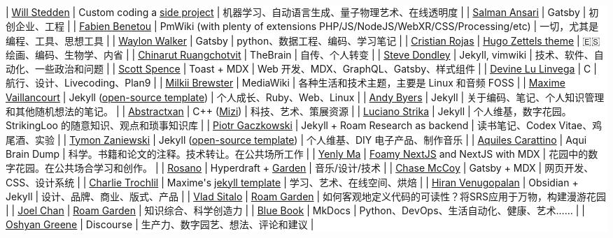 | [Will Stedden](https://bonkerfield.org/)                       | Custom coding a [side project](https://bonkerfield.org/2020/05/swale-garden-stream/)                                | 机器学习、自动语言生成、量子物理艺术、在线透明度                |
| [Salman Ansari](https://notes.salman.io/)                      | Gatsby                                                                                                              | 初创企业、工程                                 |
| [Fabien Benetou](https://fabien.benetou.fr/)                   | PmWiki (with plenty of extensions PHP/JS/NodeJS/WebXR/CSS/Processing/etc)                                           | 一切，尤其是编程、工具、思想工具                        |
| [Waylon Walker](https://waylonwalker.com/notes)                | Gatsby                                                                                                              | python、数据工程、编码、学习笔记                     |
| [Cristian Rojas](https://notes.crisrojas.com/)                 | [Hugo Zettels theme](https://github.com/crisrojas/zettels)                                                          | 🇪🇸 绘画、编码、生物学、内省                       |
| [Chinarut Ruangchotvit](http://autobiography.chinarut.com/)    | TheBrain                                                                                                            | 自传、个人转变                                 |
| [Steve Dondley](https://steve.dondley.com/notes/)              | Jekyll, vimwiki                                                                                                     | 技术、软件、自动化、一些政治和问题                       |
| [Scott Spence](https://scottspence.com/garden/)                | Toast + MDX                                                                                                         | Web 开发、MDX、GraphQL、Gatsby、样式组件          |
| [Devine Lu Linvega](https://wiki.xxiivv.com/)                  | C                                                                                                                   | 航行、设计、Livecoding、Plan9                  |
| [Milkii Brewster](https://wiki.thingsandstuff.org/)            | MediaWiki                                                                                                           | 各种生活和技术主题，主要是 Linux 和音频 FOSS            |
| [Maxime Vaillancourt](https://maximevaillancourt.com/notes)    | Jekyll ([open-source template](https://maximevaillancourt.com/blog/setting-up-your-own-digital-garden-with-jekyll)) | 个人成长、Ruby、Web、Linux                     |
| [Andy Byers](https://notes.ajb.app/)                           | Jekyll                                                                                                              | 关于编码、笔记、个人知识管理和其他随机想法的笔记。               |
| [Abstractxan](https://abstractxan.xyz/)                        | C++ ([Mizi](https://github.com/AbstractXan/Mizi))                                                                   | 科技、艺术、策展资源                              |
| [Luciano Strika](https://strikingloo.github.io/wiki/)          | Jekyll                                                                                                              | 个人维基，数字花园。 StrikingLoo 的随意知识、观点和琐事知识库   |
| [Piotr Gaczkowski](https://garden.doomhammer.info/)            | Jekyll + Roam Research as backend                                                                                   | 读书笔记、Codex Vitae、鸡尾酒、实验                 |
| [Tymon Zaniewski](https://garden.tymon-zaniewski.xyz/)         | Jekyll ([open-source template](https://maximevaillancourt.com/blog/setting-up-your-own-digital-garden-with-jekyll)) | 个人维基、DIY 电子产品、制作音乐                      |
| [Aquiles Carattino](https://www.aquiles.me/)                   | Aqui Brain Dump                                                                                                     | 科学。书籍和论文的注释。技术转让。在公共场所工作                |
| [Yenly Ma](https://yenly.wtf/)                                 | [Foamy NextJS](https://github.com/yenly/foamy-nextjs) and NextJS with MDX                                           | 花园中的数字花园。在公共场合学习和创作。                    |
| [Rosano](https://rosano.hmm.garden/)                           | Hyperdraft + [Garden](https://hmm.garden/)                                                                          | 音乐/设计/技术                                |
| [Chase McCoy](https://chasem.co/notes)                         | Gatsby + MDX                                                                                                        | 网页开发、CSS、设计系统                           |
| [Charlie Trochlil](https://blog.charlietrochlil.com/)          | Maxime's [jekyll template](https://maximevaillancourt.com/blog/setting-up-your-own-digital-garden-with-jekyll)      | 学习、艺术、在线空间、烘焙                           |
| [Hiran Venugopalan](https://hiran.in/notes)                    | Obsidian + Jekyll                                                                                                   | 设计、品牌、商业、版式、产品                          |
| [Vlad Sitalo](https://vlad.roam.garden/)                       | [Roam Garden](https://roam.garden/)                                                                                 | 如何客观地定义代码的可读性？将SRS应用于万物，构建漫游花园          |
| [Joel Chan](https://joelchan.roam.garden/)                     | [Roam Garden](https://roam.garden/)                                                                                 | 知识综合、科学创造力                              |
| [Blue Book](https://lyz-code.github.io/blue-book/)             | MkDocs                                                                                                              | Python、DevOps、生活自动化、健康、艺术……             |
| [Oshyan Greene](https://garden.oshyan.com/)                    | Discourse                                                                                                           | 生产力、数字园艺、想法、评论和建议                       |